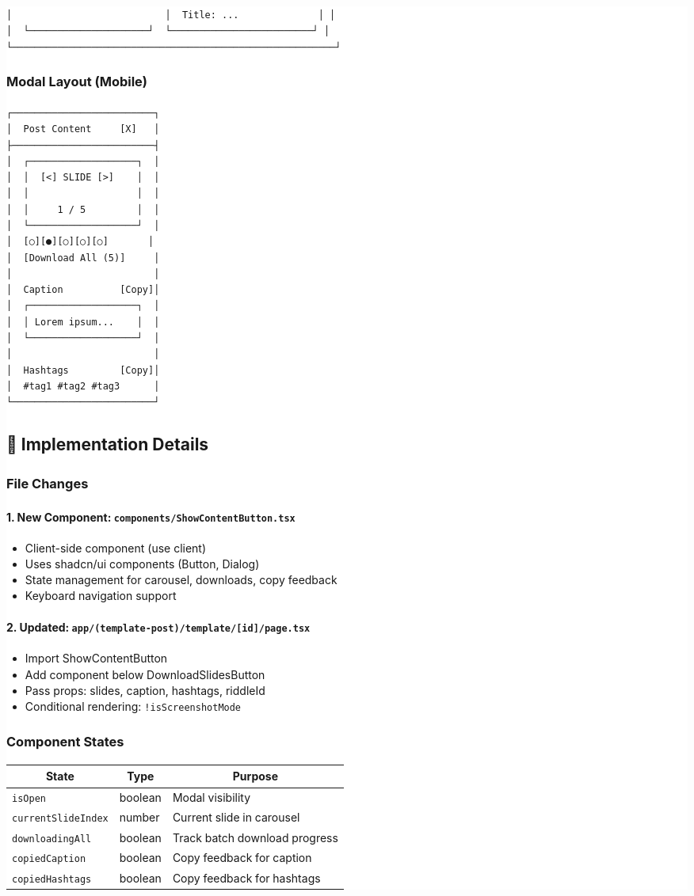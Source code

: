 ```
│                           │  Title: ...              │ │
│  └─────────────────────┘  └─────────────────────────┘ │
└─────────────────────────────────────────────────────────┘
```

### Modal Layout (Mobile)

```
┌─────────────────────────┐
│  Post Content     [X]   │
├─────────────────────────┤
│  ┌───────────────────┐  │
│  │  [<] SLIDE [>]    │  │
│  │                   │  │
│  │     1 / 5         │  │
│  └───────────────────┘  │
│  [○][●][○][○][○]       │
│  [Download All (5)]     │
│                         │
│  Caption          [Copy]│
│  ┌───────────────────┐  │
│  │ Lorem ipsum...    │  │
│  └───────────────────┘  │
│                         │
│  Hashtags         [Copy]│
│  #tag1 #tag2 #tag3      │
└─────────────────────────┘
```

## 🔧 Implementation Details

### File Changes

#### 1. New Component: `components/ShowContentButton.tsx`

-   Client-side component (use client)
-   Uses shadcn/ui components (Button, Dialog)
-   State management for carousel, downloads, copy feedback
-   Keyboard navigation support

#### 2. Updated: `app/(template-post)/template/[id]/page.tsx`

-   Import ShowContentButton
-   Add component below DownloadSlidesButton
-   Pass props: slides, caption, hashtags, riddleId
-   Conditional rendering: `!isScreenshotMode`

### Component States

| State               | Type    | Purpose                       |
| ------------------- | ------- | ----------------------------- |
| `isOpen`            | boolean | Modal visibility              |
| `currentSlideIndex` | number  | Current slide in carousel     |
| `downloadingAll`    | boolean | Track batch download progress |
| `copiedCaption`     | boolean | Copy feedback for caption     |
| `copiedHashtags`    | boolean | Copy feedback for hashtags    |
